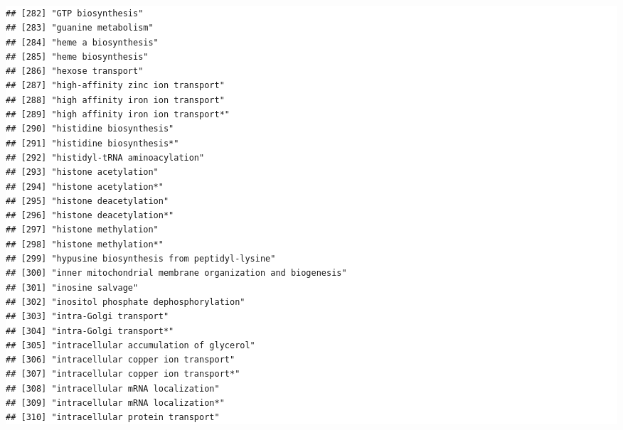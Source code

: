     ## [282] "GTP biosynthesis"                                                                  
    ## [283] "guanine metabolism"                                                                
    ## [284] "heme a biosynthesis"                                                               
    ## [285] "heme biosynthesis"                                                                 
    ## [286] "hexose transport"                                                                  
    ## [287] "high-affinity zinc ion transport"                                                  
    ## [288] "high affinity iron ion transport"                                                  
    ## [289] "high affinity iron ion transport*"                                                 
    ## [290] "histidine biosynthesis"                                                            
    ## [291] "histidine biosynthesis*"                                                           
    ## [292] "histidyl-tRNA aminoacylation"                                                      
    ## [293] "histone acetylation"                                                               
    ## [294] "histone acetylation*"                                                              
    ## [295] "histone deacetylation"                                                             
    ## [296] "histone deacetylation*"                                                            
    ## [297] "histone methylation"                                                               
    ## [298] "histone methylation*"                                                              
    ## [299] "hypusine biosynthesis from peptidyl-lysine"                                        
    ## [300] "inner mitochondrial membrane organization and biogenesis"                          
    ## [301] "inosine salvage"                                                                   
    ## [302] "inositol phosphate dephosphorylation"                                              
    ## [303] "intra-Golgi transport"                                                             
    ## [304] "intra-Golgi transport*"                                                            
    ## [305] "intracellular accumulation of glycerol"                                            
    ## [306] "intracellular copper ion transport"                                                
    ## [307] "intracellular copper ion transport*"                                               
    ## [308] "intracellular mRNA localization"                                                   
    ## [309] "intracellular mRNA localization*"                                                  
    ## [310] "intracellular protein transport"                                                   